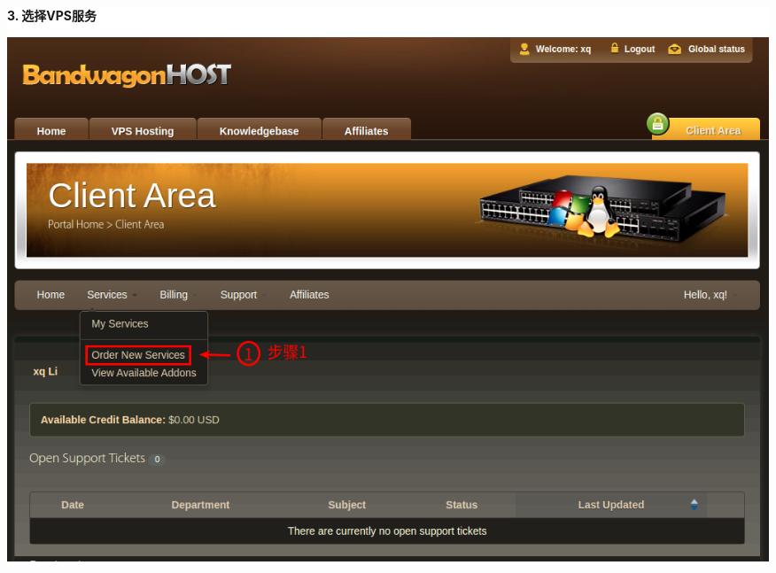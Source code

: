 **3.  选择VPS服务**  
    <div align=center><img src="../material/pic/选择服务_1.png" alt="选择服务_1.png" title="选择服务_1" width="100%" height="100%"/></div>
